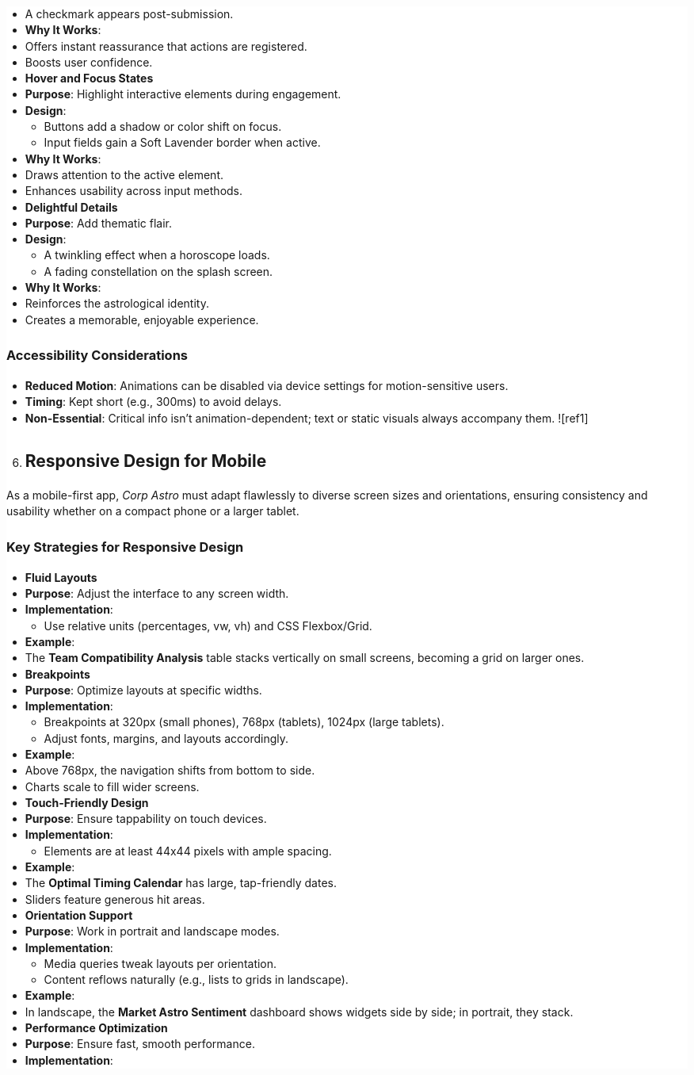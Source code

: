   - A checkmark appears post-submission. 
- **Why It Works**: 
- Offers instant reassurance that actions are registered. 
- Boosts user confidence. 
- **Hover and Focus States** 
- **Purpose**: Highlight interactive elements during engagement. 
- **Design**: 
  - Buttons add a shadow or color shift on focus. 
  - Input fields gain a Soft Lavender border when active. 
- **Why It Works**: 
- Draws attention to the active element. 
- Enhances usability across input methods. 
- **Delightful Details** 
- **Purpose**: Add thematic flair. 
- **Design**: 
  - A twinkling effect when a horoscope loads. 
  - A fading constellation on the splash screen. 
- **Why It Works**: 
- Reinforces the astrological identity. 
- Creates a memorable, enjoyable experience. 
### **Accessibility Considerations** 
- **Reduced Motion**: Animations can be disabled via device settings for motion-sensitive users. 
- **Timing**: Kept short (e.g., 300ms) to avoid delays. 
- **Non-Essential**: Critical info isn’t animation-dependent; text or static visuals always accompany them. ![ref1]
6. ## **Responsive Design for Mobile** 
As a mobile-first app, *Corp Astro* must adapt flawlessly to diverse screen sizes and orientations, ensuring consistency and usability whether on a compact phone or a larger tablet. 
### **Key Strategies for Responsive Design** 
- **Fluid Layouts** 
- **Purpose**: Adjust the interface to any screen width. 
- **Implementation**: 
  - Use relative units (percentages, vw, vh) and CSS Flexbox/Grid. 
- **Example**: 
- The **Team Compatibility Analysis** table stacks vertically on small screens, becoming a grid on larger ones. 
- **Breakpoints** 
- **Purpose**: Optimize layouts at specific widths. 
- **Implementation**: 
  - Breakpoints at 320px (small phones), 768px (tablets), 1024px (large tablets). 
  - Adjust fonts, margins, and layouts accordingly. 
- **Example**: 
- Above 768px, the navigation shifts from bottom to side. 
- Charts scale to fill wider screens. 
- **Touch-Friendly Design** 
- **Purpose**: Ensure tappability on touch devices. 
- **Implementation**: 
  - Elements are at least 44x44 pixels with ample spacing. 
- **Example**: 
- The **Optimal Timing Calendar** has large, tap-friendly dates. 
- Sliders feature generous hit areas. 
- **Orientation Support** 
- **Purpose**: Work in portrait and landscape modes. 
- **Implementation**: 
  - Media queries tweak layouts per orientation. 
  - Content reflows naturally (e.g., lists to grids in landscape). 
- **Example**: 
- In landscape, the **Market Astro Sentiment** dashboard shows widgets side by side; in portrait, they stack. 
- **Performance Optimization** 
- **Purpose**: Ensure fast, smooth performance. 
- **Implementation**: 